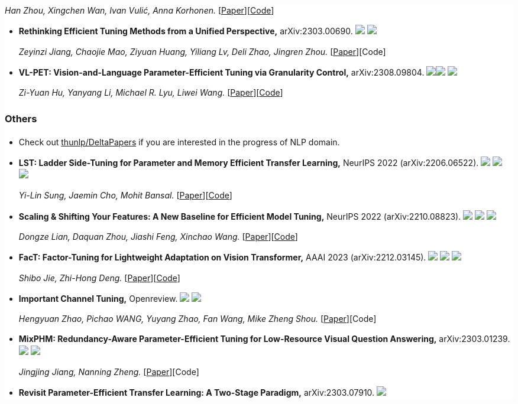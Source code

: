   *Han Zhou, Xingchen Wan, Ivan Vulić, Anna Korhonen.* [[Paper](https://arxiv.org/abs/2301.12132)][[Code](https://github.com/cambridgeltl/autopeft)]

- **Rethinking Efficient Tuning Methods from a Unified Perspective,** arXiv:2303.00690. ![](https://img.shields.io/badge/Image_Classification-green) ![](https://img.shields.io/badge/Unified_View-orange)

  *Zeyinzi Jiang, Chaojie Mao, Ziyuan Huang, Yiliang Lv, Deli Zhao, Jingren Zhou.* [[Paper](https://arxiv.org/abs/2303.00690)][Code]

- **VL-PET: Vision-and-Language Parameter-Efficient Tuning via Granularity Control,** arXiv:2308.09804. ![](https://img.shields.io/badge/VL_PET-blue)![](https://img.shields.io/badge/VQA_,_Image_Caption_,_Visual_Reasoning_,_Video_Caption-green) ![](https://img.shields.io/badge/Granularity_Control-orange)

  *Zi-Yuan Hu, Yanyang Li, Michael R. Lyu, Liwei Wang.* [[Paper](https://arxiv.org/abs/2308.09804)][[Code](https://github.com/HenryHZY/VL-PET)]

### Others

- Check out [thunlp/DeltaPapers](https://github.com/thunlp/DeltaPapers) if you are interested in the progress of NLP domain.

- **LST: Ladder Side-Tuning for Parameter and Memory Efficient Transfer Learning,** NeurIPS 2022 (arXiv:2206.06522). ![](https://img.shields.io/badge/LST-blue) ![](https://img.shields.io/badge/GLUE,_VQA,_Visual_Reasoning,_Image_Caption-green) ![](https://img.shields.io/badge/Side_Tuning-orange)

  *Yi-Lin Sung, Jaemin Cho, Mohit Bansal.* [[Paper](https://arxiv.org/abs/2206.06522)][[Code](https://github.com/ylsung/Ladder-Side-Tuning)]

- **Scaling & Shifting Your Features: A New Baseline for Efficient Model Tuning,** NeurIPS 2022 (arXiv:2210.08823). ![](https://img.shields.io/badge/SSF-blue) ![](https://img.shields.io/badge/Image_Classification-green) ![](https://img.shields.io/badge/Feature_Scale_&_Shift-orange)

  *Dongze Lian, Daquan Zhou, Jiashi Feng, Xinchao Wang.* [[Paper](https://arxiv.org/abs/2210.08823)][[Code](https://github.com/dongzelian/SSF)]

- **FacT: Factor-Tuning for Lightweight Adaptation on Vision Transformer,** AAAI 2023 (arXiv:2212.03145). ![](https://img.shields.io/badge/FacT-blue) ![](https://img.shields.io/badge/Image_Classification-green) ![](https://img.shields.io/badge/Tensor_Decomposition-orange)

  *Shibo Jie, Zhi-Hong Deng.* [[Paper](https://arxiv.org/abs/2212.03145)][[Code](https://github.com/JieShibo/PETL-ViT)]

- **Important Channel Tuning,** Openreview. ![](https://img.shields.io/badge/ICT-blue) ![](https://img.shields.io/badge/Image_Classification-green)

  *Hengyuan Zhao, Pichao WANG, Yuyang Zhao, Fan Wang, Mike Zheng Shou.* [[Paper](https://openreview.net/forum?id=TTMyoOdB9hZ)][Code]

- **MixPHM: Redundancy-Aware Parameter-Efficient Tuning for Low-Resource Visual Question Answering,** arXiv:2303.01239. ![](https://img.shields.io/badge/MixPHM-blue) ![](https://img.shields.io/badge/VQA-green)

  *Jingjing Jiang, Nanning Zheng.* [[Paper](https://arxiv.org/abs/2303.01239)][Code]

- **Revisit Parameter-Efficient Transfer Learning: A Two-Stage Paradigm,** arXiv:2303.07910. ![](https://img.shields.io/badge/Image_Classification-green)
